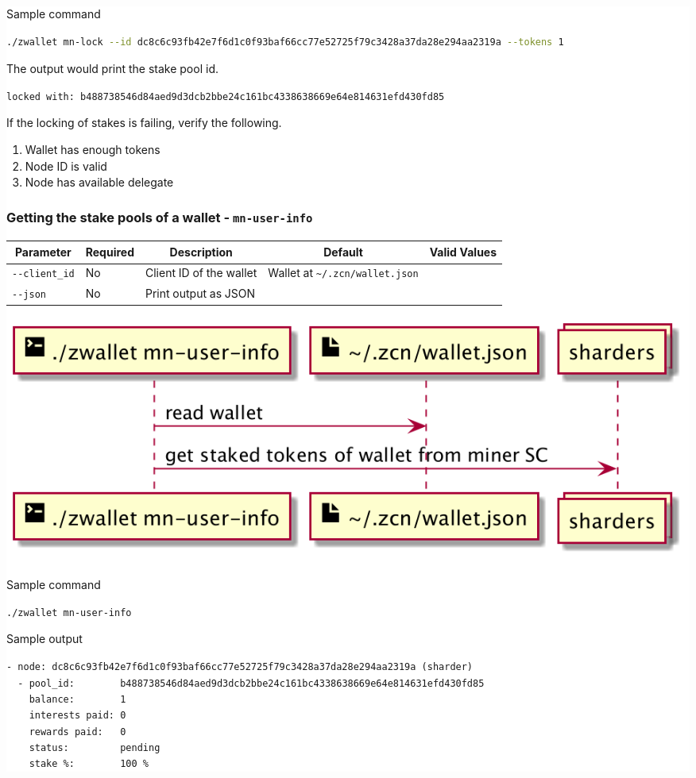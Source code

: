 Sample command

```sh
./zwallet mn-lock --id dc8c6c93fb42e7f6d1c0f93baf66cc77e52725f79c3428a37da28e294aa2319a --tokens 1
```

The output would print the stake pool id.

```sh
locked with: b488738546d84aed9d3dcb2bbe24c161bc4338638669e64e814631efd430fd85
```

If the locking of stakes is failing, verify the following.

1. Wallet has enough tokens
2. Node ID is valid
3. Node has available delegate

### Getting the stake pools of a wallet - `mn-user-info`

| Parameter     | Required | Description             | Default                        | Valid Values      |
| ------------- | -------- | ----------------------- | ------------------------------ | ----------------- |
| `--client_id` | No       | Client ID of the wallet | Wallet at `~/.zcn/wallet.json` |                   |
| `--json`      | No       | Print output as JSON    |                                | <empty to enable> |

![Wallet stake pools](docs/mn-user-info.png "Wallet stake pools")

Sample command

```sh
./zwallet mn-user-info 
```

Sample output

```
- node: dc8c6c93fb42e7f6d1c0f93baf66cc77e52725f79c3428a37da28e294aa2319a (sharder)
  - pool_id:        b488738546d84aed9d3dcb2bbe24c161bc4338638669e64e814631efd430fd85
    balance:        1
    interests paid: 0
    rewards paid:   0
    status:         pending
    stake %:        100 %
```
